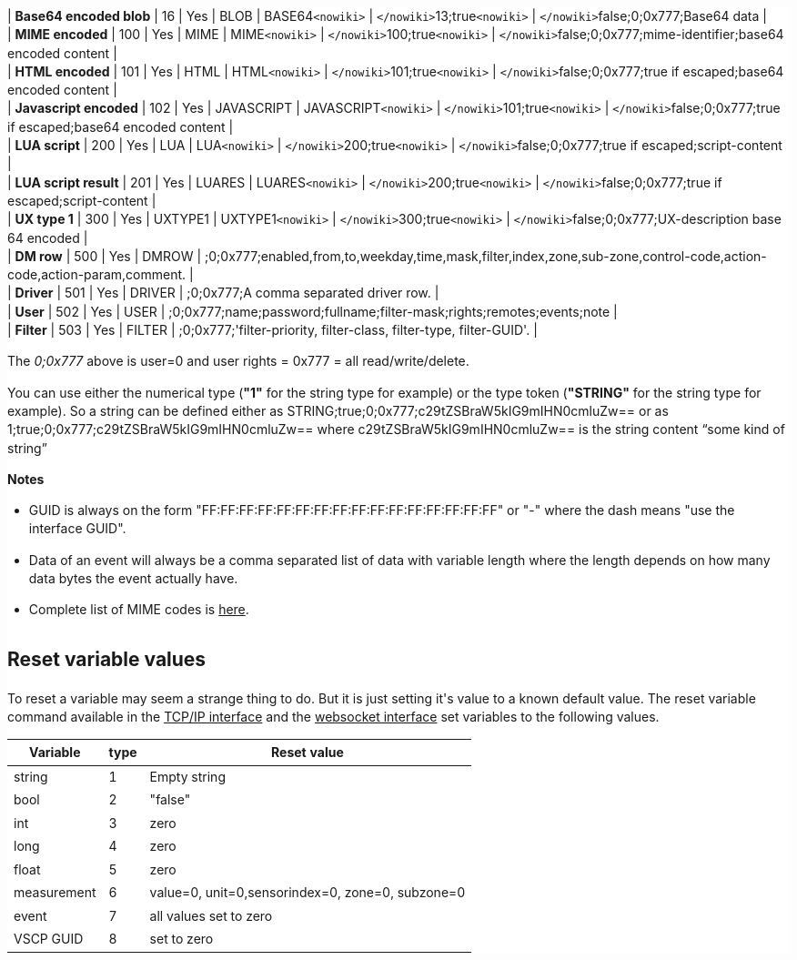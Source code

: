  | **Base64 encoded blob** | 16             | Yes    | BLOB                     | BASE64`<nowiki>`                                                                                                       | `</nowiki>`13;true`<nowiki>`  | `</nowiki>`false;0;0x777;Base64 data                                                  |               
 | **MIME encoded**        | 100            | Yes    | MIME                     | MIME`<nowiki>`                                                                                                         | `</nowiki>`100;true`<nowiki>` | `</nowiki>`false;0;0x777;mime-identifier;base64 encoded content                       |               
 | **HTML encoded**        | 101            | Yes    | HTML                     | HTML`<nowiki>`                                                                                                         | `</nowiki>`101;true`<nowiki>` | `</nowiki>`false;0;0x777;true if escaped;base64 encoded content                       |               
 | **Javascript encoded**  | 102            | Yes    | JAVASCRIPT               | JAVASCRIPT`<nowiki>`                                                                                                   | `</nowiki>`101;true`<nowiki>` | `</nowiki>`false;0;0x777;true if escaped;base64 encoded content                       |               
 | **LUA script**          | 200            | Yes    | LUA                      | LUA`<nowiki>`                                                                                                          | `</nowiki>`200;true`<nowiki>` | `</nowiki>`false;0;0x777;true if escaped;script-content                               |               
 | **LUA script result**   | 201            | Yes    | LUARES                   | LUARES`<nowiki>`                                                                                                       | `</nowiki>`200;true`<nowiki>` | `</nowiki>`false;0;0x777;true if escaped;script-content                               |               
 | **UX type 1**           | 300            | Yes    | UXTYPE1                  | UXTYPE1`<nowiki>`                                                                                                      | `</nowiki>`300;true`<nowiki>` | `</nowiki>`false;0;0x777;UX-description base 64 encoded                               |               
 | **DM row**              | 500            | Yes    | DMROW                    | ;0;0x777;enabled,from,to,weekday,time,mask,filter,index,zone,sub-zone,control-code,action-code,action-param,comment. |                          
 | **Driver**              | 501            | Yes    | DRIVER                   | ;0;0x777;A comma separated driver row.                                                                               |                          
 | **User**                | 502            | Yes    | USER                     | ;0;0x777;name;password;fullname;filter-mask;rights;remotes;events;note                                               |                          
 | **Filter**              | 503            | Yes    | FILTER                   | ;0;0x777;'filter-priority, filter-class, filter-type, filter-GUID'.                                                  |                          

The *0;0x777* above is user=0 and user rights = 0x777 = all read/write/delete.


You can use either the numerical type (**"1"** for the string type for example) or the type token (**"STRING"** for the string type for example). So a string can be defined either as 
    STRING;true;0;0x777;c29tZSBraW5kIG9mIHN0cmluZw==
or as 
    1;true;0;0x777;c29tZSBraW5kIG9mIHN0cmluZw==
where 
    c29tZSBraW5kIG9mIHN0cmluZw==
is the string content
    “some kind of string”
    

**Notes**

*  GUID is always on the form "FF:FF:FF:FF:FF:FF:FF:FF:FF:FF:FF:FF:FF:FF:FF:FF" or "-" where the dash means "use the interface GUID".

*  Data of an event will always be a comma separated list of data with variable length where the length depends on how many data bytes the event actually have.

*  Complete list of MIME codes is [here](http://www.sitepoint.com/web-foundations/mime-types-complete-list/).

## Reset variable values

To reset a variable may seem a strange thing to do. But it is just setting it's value to a known default value. The reset variable command available in the [TCP/IP interface]() and the [websocket interface](http://www.vscp.org/docs/vscpd/doku.php?id=vscp_daemon_vscp_websocket_interface) set variables to the following values. 

 | Variable            | type | Reset value                                                           | 
 | --------            | ---- | -----------                                                           | 
 | string              | 1    | Empty string                                                          | 
 | bool                | 2    | "false"                                                               | 
 | int                 | 3    | zero                                                                  | 
 | long                | 4    | zero                                                                  | 
 | float               | 5    | zero                                                                  | 
 | measurement         | 6    | value=0, unit=0,sensorindex=0, zone=0, subzone=0                      | 
 | event               | 7    | all values set to zero                                                | 
 | VSCP GUID           | 8    | set to zero                                                           | 